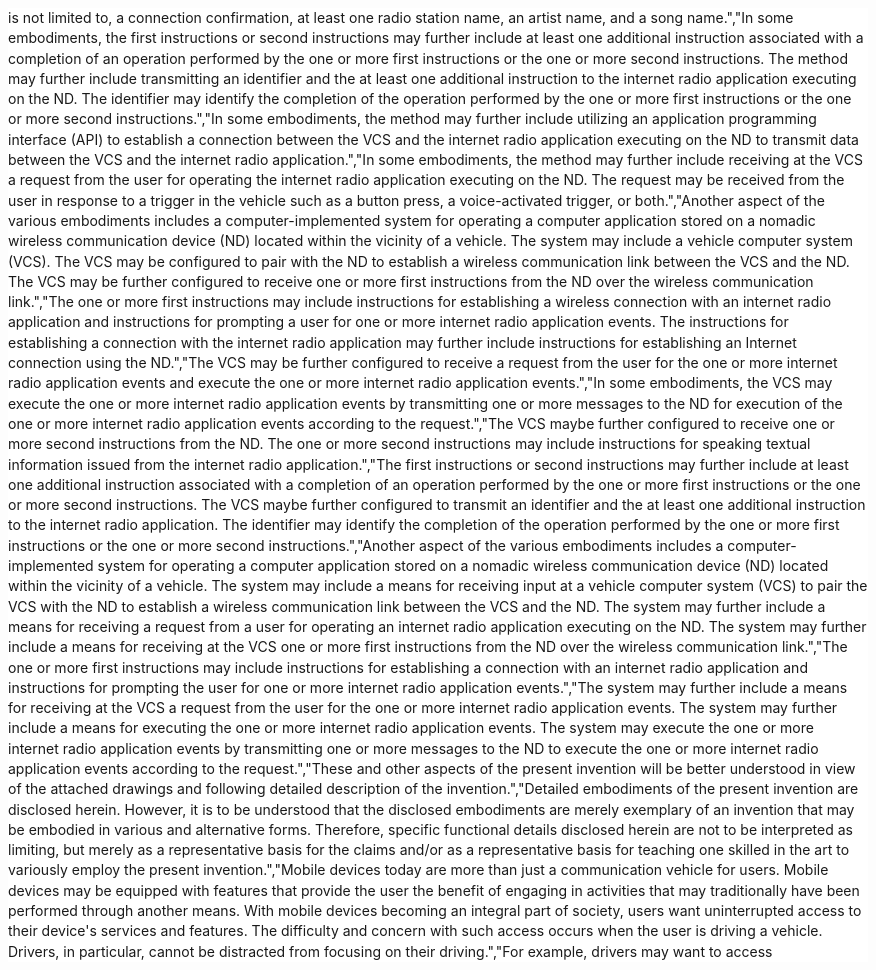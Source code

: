 is not limited to, a connection confirmation, at least one radio station name, an artist name, and a song name.","In some embodiments, the first instructions or second instructions may further include at least one additional instruction associated with a completion of an operation performed by the one or more first instructions or the one or more second instructions. The method may further include transmitting an identifier and the at least one additional instruction to the internet radio application executing on the ND. The identifier may identify the completion of the operation performed by the one or more first instructions or the one or more second instructions.","In some embodiments, the method may further include utilizing an application programming interface (API) to establish a connection between the VCS and the internet radio application executing on the ND to transmit data between the VCS and the internet radio application.","In some embodiments, the method may further include receiving at the VCS a request from the user for operating the internet radio application executing on the ND. The request may be received from the user in response to a trigger in the vehicle such as a button press, a voice-activated trigger, or both.","Another aspect of the various embodiments includes a computer-implemented system for operating a computer application stored on a nomadic wireless communication device (ND) located within the vicinity of a vehicle. The system may include a vehicle computer system (VCS). The VCS may be configured to pair with the ND to establish a wireless communication link between the VCS and the ND. The VCS may be further configured to receive one or more first instructions from the ND over the wireless communication link.","The one or more first instructions may include instructions for establishing a wireless connection with an internet radio application and instructions for prompting a user for one or more internet radio application events. The instructions for establishing a connection with the internet radio application may further include instructions for establishing an Internet connection using the ND.","The VCS may be further configured to receive a request from the user for the one or more internet radio application events and execute the one or more internet radio application events.","In some embodiments, the VCS may execute the one or more internet radio application events by transmitting one or more messages to the ND for execution of the one or more internet radio application events according to the request.","The VCS maybe further configured to receive one or more second instructions from the ND. The one or more second instructions may include instructions for speaking textual information issued from the internet radio application.","The first instructions or second instructions may further include at least one additional instruction associated with a completion of an operation performed by the one or more first instructions or the one or more second instructions. The VCS maybe further configured to transmit an identifier and the at least one additional instruction to the internet radio application. The identifier may identify the completion of the operation performed by the one or more first instructions or the one or more second instructions.","Another aspect of the various embodiments includes a computer-implemented system for operating a computer application stored on a nomadic wireless communication device (ND) located within the vicinity of a vehicle. The system may include a means for receiving input at a vehicle computer system (VCS) to pair the VCS with the ND to establish a wireless communication link between the VCS and the ND. The system may further include a means for receiving a request from a user for operating an internet radio application executing on the ND. The system may further include a means for receiving at the VCS one or more first instructions from the ND over the wireless communication link.","The one or more first instructions may include instructions for establishing a connection with an internet radio application and instructions for prompting the user for one or more internet radio application events.","The system may further include a means for receiving at the VCS a request from the user for the one or more internet radio application events. The system may further include a means for executing the one or more internet radio application events. The system may execute the one or more internet radio application events by transmitting one or more messages to the ND to execute the one or more internet radio application events according to the request.","These and other aspects of the present invention will be better understood in view of the attached drawings and following detailed description of the invention.","Detailed embodiments of the present invention are disclosed herein. However, it is to be understood that the disclosed embodiments are merely exemplary of an invention that may be embodied in various and alternative forms. Therefore, specific functional details disclosed herein are not to be interpreted as limiting, but merely as a representative basis for the claims and\/or as a representative basis for teaching one skilled in the art to variously employ the present invention.","Mobile devices today are more than just a communication vehicle for users. Mobile devices may be equipped with features that provide the user the benefit of engaging in activities that may traditionally have been performed through another means. With mobile devices becoming an integral part of society, users want uninterrupted access to their device's services and features. The difficulty and concern with such access occurs when the user is driving a vehicle. Drivers, in particular, cannot be distracted from focusing on their driving.","For example, drivers may want to access